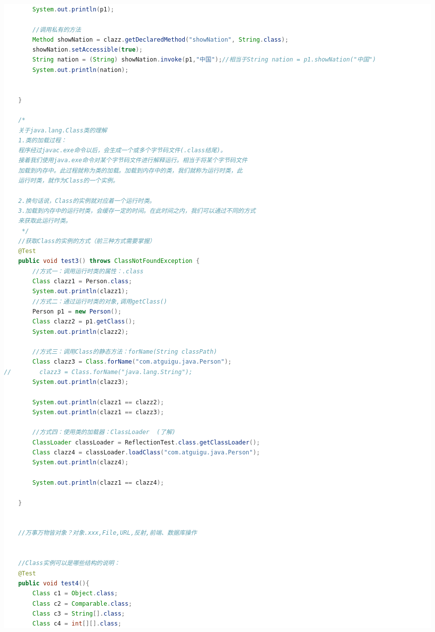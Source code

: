 ```java
        System.out.println(p1);

        //调用私有的方法
        Method showNation = clazz.getDeclaredMethod("showNation", String.class);
        showNation.setAccessible(true);
        String nation = (String) showNation.invoke(p1,"中国");//相当于String nation = p1.showNation("中国")
        System.out.println(nation);


    }

    /*
    关于java.lang.Class类的理解
    1.类的加载过程：
    程序经过javac.exe命令以后，会生成一个或多个字节码文件(.class结尾)。
    接着我们使用java.exe命令对某个字节码文件进行解释运行。相当于将某个字节码文件
    加载到内存中。此过程就称为类的加载。加载到内存中的类，我们就称为运行时类，此
    运行时类，就作为Class的一个实例。

    2.换句话说，Class的实例就对应着一个运行时类。
    3.加载到内存中的运行时类，会缓存一定的时间。在此时间之内，我们可以通过不同的方式
    来获取此运行时类。
     */
    //获取Class的实例的方式（前三种方式需要掌握）
    @Test
    public void test3() throws ClassNotFoundException {
        //方式一：调用运行时类的属性：.class
        Class clazz1 = Person.class;
        System.out.println(clazz1);
        //方式二：通过运行时类的对象,调用getClass()
        Person p1 = new Person();
        Class clazz2 = p1.getClass();
        System.out.println(clazz2);

        //方式三：调用Class的静态方法：forName(String classPath)
        Class clazz3 = Class.forName("com.atguigu.java.Person");
//        clazz3 = Class.forName("java.lang.String");
        System.out.println(clazz3);

        System.out.println(clazz1 == clazz2);
        System.out.println(clazz1 == clazz3);

        //方式四：使用类的加载器：ClassLoader  (了解)
        ClassLoader classLoader = ReflectionTest.class.getClassLoader();
        Class clazz4 = classLoader.loadClass("com.atguigu.java.Person");
        System.out.println(clazz4);

        System.out.println(clazz1 == clazz4);

    }


    //万事万物皆对象？对象.xxx,File,URL,反射,前端、数据库操作


    //Class实例可以是哪些结构的说明：
    @Test
    public void test4(){
        Class c1 = Object.class;
        Class c2 = Comparable.class;
        Class c3 = String[].class;
        Class c4 = int[][].class;
```